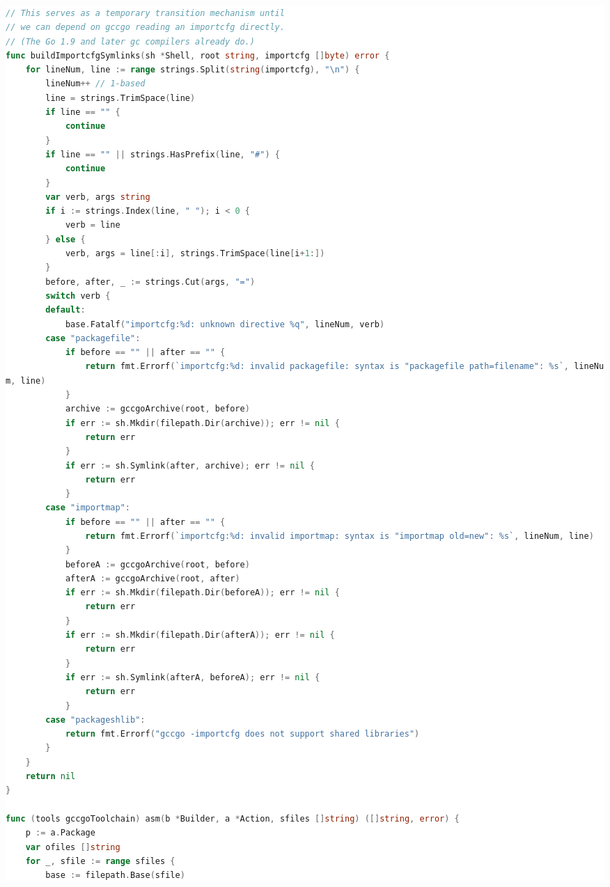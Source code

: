 ```go
// This serves as a temporary transition mechanism until
// we can depend on gccgo reading an importcfg directly.
// (The Go 1.9 and later gc compilers already do.)
func buildImportcfgSymlinks(sh *Shell, root string, importcfg []byte) error {
	for lineNum, line := range strings.Split(string(importcfg), "\n") {
		lineNum++ // 1-based
		line = strings.TrimSpace(line)
		if line == "" {
			continue
		}
		if line == "" || strings.HasPrefix(line, "#") {
			continue
		}
		var verb, args string
		if i := strings.Index(line, " "); i < 0 {
			verb = line
		} else {
			verb, args = line[:i], strings.TrimSpace(line[i+1:])
		}
		before, after, _ := strings.Cut(args, "=")
		switch verb {
		default:
			base.Fatalf("importcfg:%d: unknown directive %q", lineNum, verb)
		case "packagefile":
			if before == "" || after == "" {
				return fmt.Errorf(`importcfg:%d: invalid packagefile: syntax is "packagefile path=filename": %s`, lineNum, line)
			}
			archive := gccgoArchive(root, before)
			if err := sh.Mkdir(filepath.Dir(archive)); err != nil {
				return err
			}
			if err := sh.Symlink(after, archive); err != nil {
				return err
			}
		case "importmap":
			if before == "" || after == "" {
				return fmt.Errorf(`importcfg:%d: invalid importmap: syntax is "importmap old=new": %s`, lineNum, line)
			}
			beforeA := gccgoArchive(root, before)
			afterA := gccgoArchive(root, after)
			if err := sh.Mkdir(filepath.Dir(beforeA)); err != nil {
				return err
			}
			if err := sh.Mkdir(filepath.Dir(afterA)); err != nil {
				return err
			}
			if err := sh.Symlink(afterA, beforeA); err != nil {
				return err
			}
		case "packageshlib":
			return fmt.Errorf("gccgo -importcfg does not support shared libraries")
		}
	}
	return nil
}

func (tools gccgoToolchain) asm(b *Builder, a *Action, sfiles []string) ([]string, error) {
	p := a.Package
	var ofiles []string
	for _, sfile := range sfiles {
		base := filepath.Base(sfile)
```